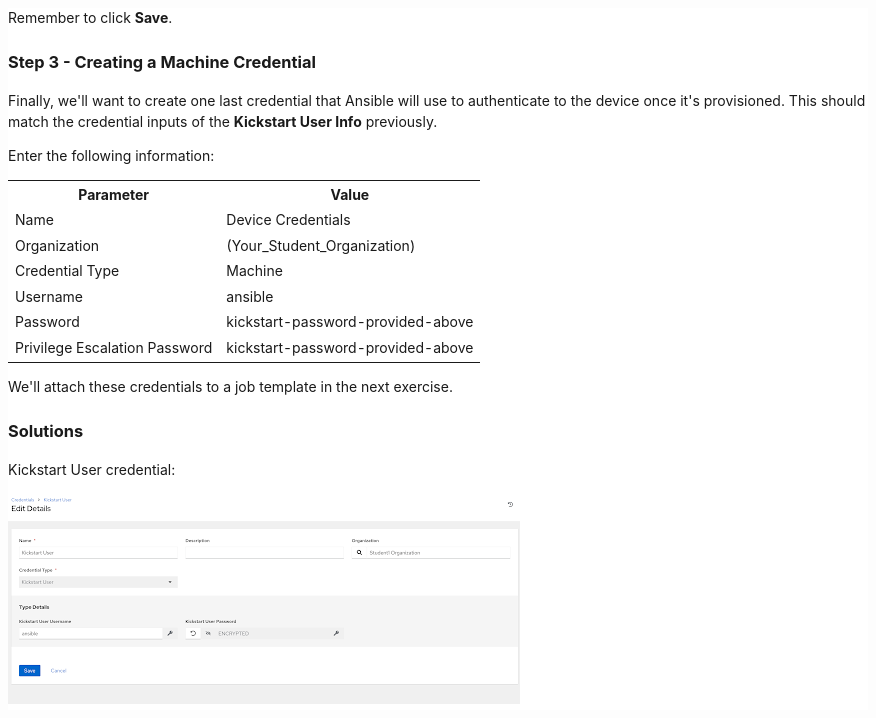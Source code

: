 Remember to click **Save**.

### Step 3 - Creating a Machine Credential

Finally, we'll want to create one last credential that Ansible will use to authenticate to the device once it's provisioned. This should match the credential inputs of the **Kickstart User Info** previously.

Enter the following information:

<table>
  <tr>
    <th>Parameter</th>
    <th>Value</th>
  </tr>
  <tr>
    <td>Name</td>
    <td>Device Credentials</td>
  </tr>
  <tr>
    <td>Organization</td>
    <td>(Your_Student_Organization)</td>
  </tr>
  <tr>
    <td>Credential Type</td>
    <td>Machine</td>
  </tr>
  <tr>
    <td>Username</td>
    <td>ansible</td>
  </tr>
  <tr>
    <td>Password</td>
    <td>kickstart-password-provided-above</td>
  </tr>
  <tr>
    <td>Privilege Escalation Password</td>
    <td>kickstart-password-provided-above</td>
  </tr>
</table>

We'll attach these credentials to a job template in the next exercise.

### Solutions

Kickstart User credential:

![Kickstart User Credential](../images/kickstart-user-credential.png)
